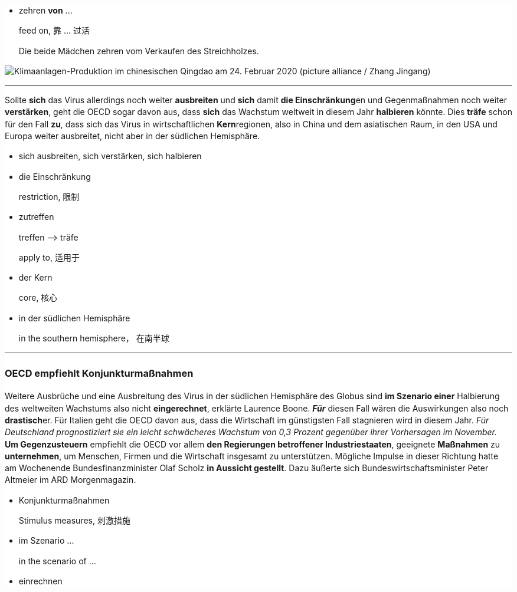 * zehren **von** ...

  feed on, 靠 ... 过活

  Die beide Mädchen zehren vom Verkaufen des Streichholzes.

![Klimaanlagen-Produktion im chinesischen Qingdao am 24. Februar 2020 (picture alliance / Zhang Jingang)](https://www.deutschlandfunk.de/media/thumbs/8/8c031d90b728f429fe86bc375e3e2f9bv1_abs_260x146_b3535db83dc50e27c1bb1392364c95a2.jpg?key=3c7a40)

---

Sollte **sich** das Virus allerdings noch weiter **ausbreiten** und **sich** damit **die Einschränkung**en und Gegenmaßnahmen noch weiter **verstärken**, geht die OECD sogar davon aus, dass **sich** das Wachstum weltweit in diesem Jahr **halbieren** könnte. Dies **träfe** schon für den Fall **zu**, dass sich das Virus in wirtschaftlichen **Kern**regionen, also in China und dem asiatischen Raum, in den USA und Europa weiter ausbreitet, nicht aber in der südlichen Hemisphäre.

* sich ausbreiten,  sich verstärken,  sich halbieren

* die Einschränkung

  restriction, 限制

* zutreffen

  treffen --> träfe

  apply to, 适用于

* der Kern

  core, 核心

* in der südlichen Hemisphäre

  in the southern hemisphere， 在南半球

---

### OECD empfiehlt Konjunkturmaßnahmen

Weitere Ausbrüche und eine Ausbreitung des Virus in der südlichen Hemisphäre des Globus sind **im Szenario einer** Halbierung des weltweiten Wachstums also nicht **eingerechnet**, erklärte Laurence Boone. ***Für*** diesen Fall wären die Auswirkungen also noch **drastisch**er. Für Italien geht die OECD davon aus, dass die Wirtschaft im günstigsten Fall stagnieren wird in diesem Jahr. *Für Deutschland prognostiziert sie ein leicht schwächeres Wachstum von 0,3 Prozent gegenüber ihrer Vorhersagen im November.* **Um Gegenzusteuern** empfiehlt die OECD vor allem **den Regierungen betroffener Industriestaaten**, geeignete **Maßnahmen** zu **unternehmen**, um Menschen, Firmen und die Wirtschaft insgesamt zu unterstützen. Mögliche Impulse in dieser Richtung hatte am Wochenende Bundesfinanzminister Olaf Scholz **in Aussicht gestellt**. Dazu äußerte sich Bundeswirtschaftsminister Peter Altmeier im ARD Morgenmagazin.

* Konjunkturmaßnahmen

  Stimulus measures,  刺激措施

* im Szenario ...

  in the scenario of ...

* einrechnen
